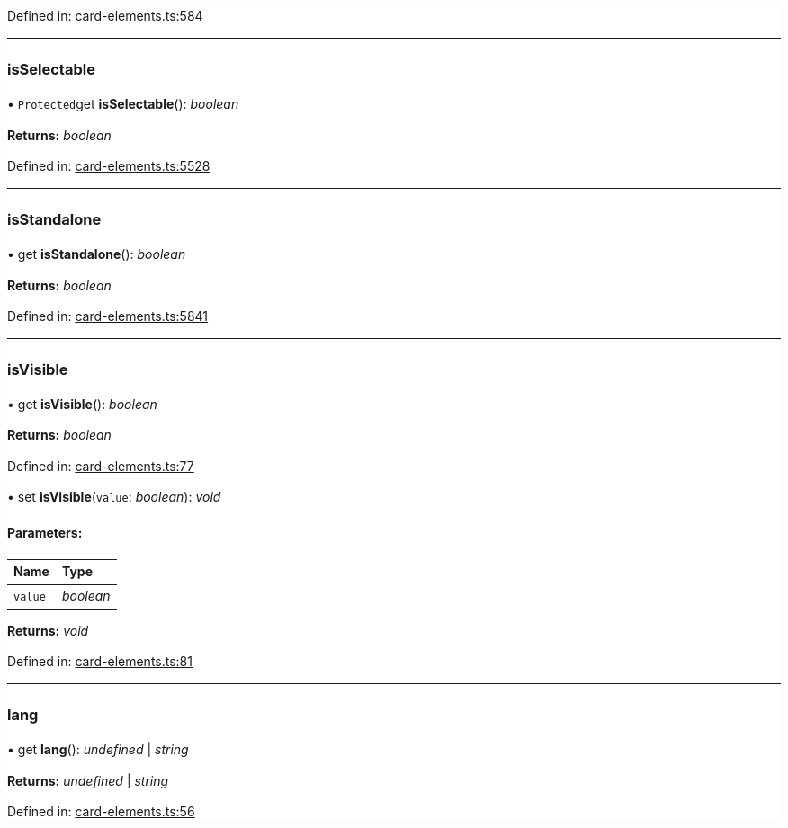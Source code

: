 Defined in: [card-elements.ts:584](https://github.com/microsoft/AdaptiveCards/blob/0938a1f10/source/nodejs/adaptivecards/src/card-elements.ts#L584)

---

### isSelectable

• `Protected`get **isSelectable**(): _boolean_

**Returns:** _boolean_

Defined in: [card-elements.ts:5528](https://github.com/microsoft/AdaptiveCards/blob/0938a1f10/source/nodejs/adaptivecards/src/card-elements.ts#L5528)

---

### isStandalone

• get **isStandalone**(): _boolean_

**Returns:** _boolean_

Defined in: [card-elements.ts:5841](https://github.com/microsoft/AdaptiveCards/blob/0938a1f10/source/nodejs/adaptivecards/src/card-elements.ts#L5841)

---

### isVisible

• get **isVisible**(): _boolean_

**Returns:** _boolean_

Defined in: [card-elements.ts:77](https://github.com/microsoft/AdaptiveCards/blob/0938a1f10/source/nodejs/adaptivecards/src/card-elements.ts#L77)

• set **isVisible**(`value`: _boolean_): _void_

#### Parameters:

| Name    | Type      |
| :------ | :-------- |
| `value` | _boolean_ |

**Returns:** _void_

Defined in: [card-elements.ts:81](https://github.com/microsoft/AdaptiveCards/blob/0938a1f10/source/nodejs/adaptivecards/src/card-elements.ts#L81)

---

### lang

• get **lang**(): _undefined_ \| _string_

**Returns:** _undefined_ \| _string_

Defined in: [card-elements.ts:56](https://github.com/microsoft/AdaptiveCards/blob/0938a1f10/source/nodejs/adaptivecards/src/card-elements.ts#L56)
